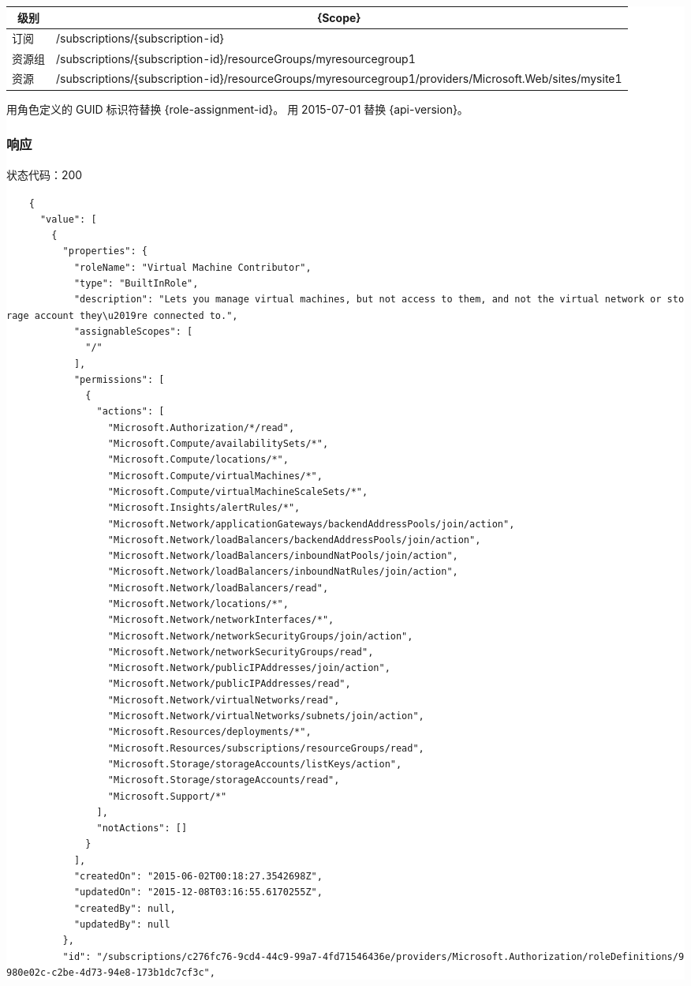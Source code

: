 | 级别 | {Scope} |
|-------|-----------|
| 订阅 | /subscriptions/{subscription-id} |
| 资源组 | /subscriptions/{subscription-id}/resourceGroups/myresourcegroup1 |
| 资源 | /subscriptions/{subscription-id}/resourceGroups/myresourcegroup1/providers/Microsoft.Web/sites/mysite1 |

用角色定义的 GUID 标识符替换 {role-assignment-id}。
用 2015-07-01 替换 {api-version}。

### 响应

状态代码：200


		{
		  "value": [
		    {
		      "properties": {
		        "roleName": "Virtual Machine Contributor",
		        "type": "BuiltInRole",
		        "description": "Lets you manage virtual machines, but not access to them, and not the virtual network or storage account they\u2019re connected to.",
		        "assignableScopes": [
		          "/"
		        ],
		        "permissions": [
		          {
		            "actions": [
		              "Microsoft.Authorization/*/read",
		              "Microsoft.Compute/availabilitySets/*",
		              "Microsoft.Compute/locations/*",
		              "Microsoft.Compute/virtualMachines/*",
		              "Microsoft.Compute/virtualMachineScaleSets/*",
		              "Microsoft.Insights/alertRules/*",
		              "Microsoft.Network/applicationGateways/backendAddressPools/join/action",
		              "Microsoft.Network/loadBalancers/backendAddressPools/join/action",
		              "Microsoft.Network/loadBalancers/inboundNatPools/join/action",
		              "Microsoft.Network/loadBalancers/inboundNatRules/join/action",
		              "Microsoft.Network/loadBalancers/read",
		              "Microsoft.Network/locations/*",
		              "Microsoft.Network/networkInterfaces/*",
		              "Microsoft.Network/networkSecurityGroups/join/action",
		              "Microsoft.Network/networkSecurityGroups/read",
		              "Microsoft.Network/publicIPAddresses/join/action",
		              "Microsoft.Network/publicIPAddresses/read",
		              "Microsoft.Network/virtualNetworks/read",
		              "Microsoft.Network/virtualNetworks/subnets/join/action",
		              "Microsoft.Resources/deployments/*",
		              "Microsoft.Resources/subscriptions/resourceGroups/read",
		              "Microsoft.Storage/storageAccounts/listKeys/action",
		              "Microsoft.Storage/storageAccounts/read",
		              "Microsoft.Support/*"
		            ],
		            "notActions": []
		          }
		        ],
		        "createdOn": "2015-06-02T00:18:27.3542698Z",
		        "updatedOn": "2015-12-08T03:16:55.6170255Z",
		        "createdBy": null,
		        "updatedBy": null
		      },
		      "id": "/subscriptions/c276fc76-9cd4-44c9-99a7-4fd71546436e/providers/Microsoft.Authorization/roleDefinitions/9980e02c-c2be-4d73-94e8-173b1dc7cf3c",